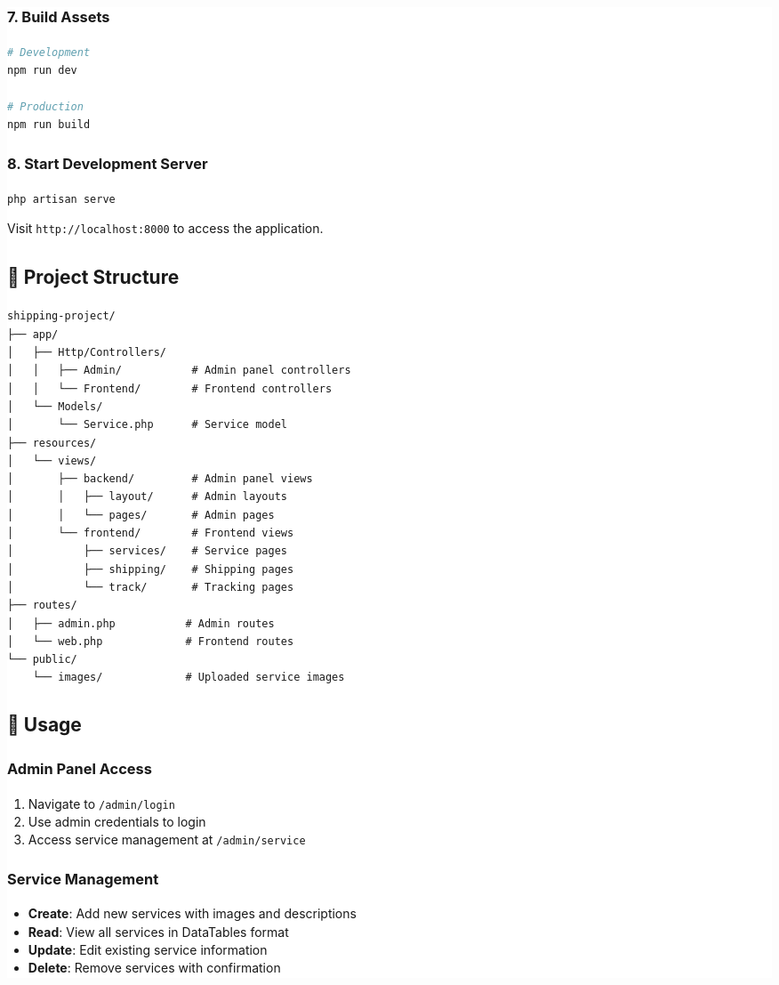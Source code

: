 ### 7. Build Assets
```bash
# Development
npm run dev

# Production
npm run build
```

### 8. Start Development Server
```bash
php artisan serve
```

Visit `http://localhost:8000` to access the application.

## 📁 Project Structure

```
shipping-project/
├── app/
│   ├── Http/Controllers/
│   │   ├── Admin/           # Admin panel controllers
│   │   └── Frontend/        # Frontend controllers
│   └── Models/
│       └── Service.php      # Service model
├── resources/
│   └── views/
│       ├── backend/         # Admin panel views
│       │   ├── layout/      # Admin layouts
│       │   └── pages/       # Admin pages
│       └── frontend/        # Frontend views
│           ├── services/    # Service pages
│           ├── shipping/    # Shipping pages
│           └── track/       # Tracking pages
├── routes/
│   ├── admin.php           # Admin routes
│   └── web.php             # Frontend routes
└── public/
    └── images/             # Uploaded service images
```

## 🎯 Usage

### Admin Panel Access
1. Navigate to `/admin/login`
2. Use admin credentials to login
3. Access service management at `/admin/service`

### Service Management
- **Create**: Add new services with images and descriptions
- **Read**: View all services in DataTables format
- **Update**: Edit existing service information
- **Delete**: Remove services with confirmation
